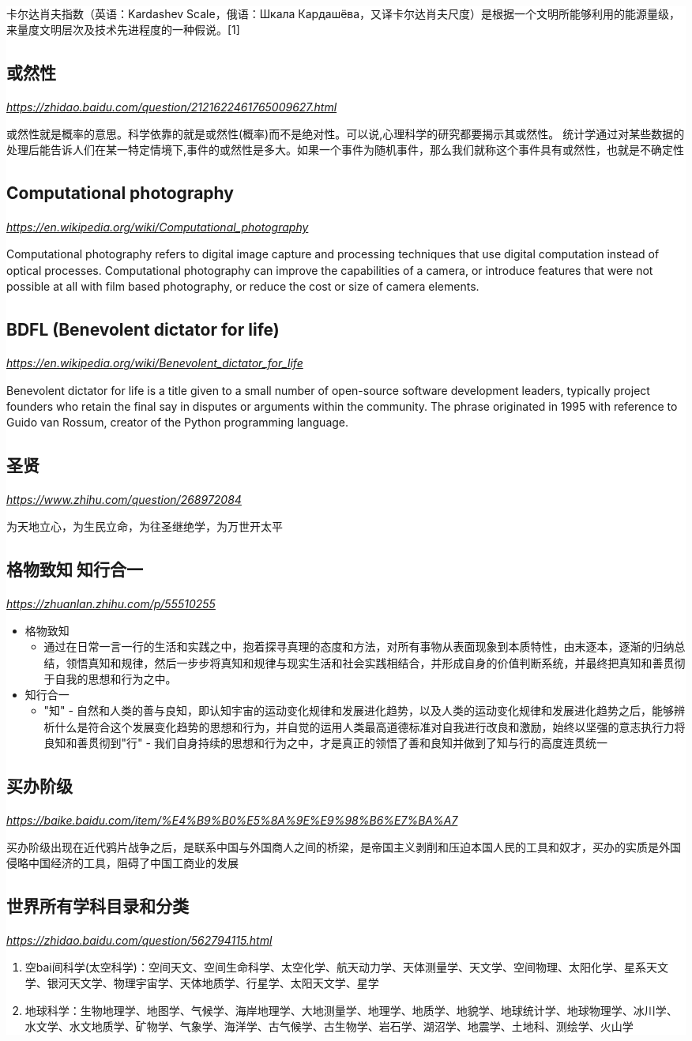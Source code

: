 卡尔达肖夫指数（英语：Kardashev Scale，俄语：Шкала Кардашёва，又译卡尔达肖夫尺度）是根据一个文明所能够利用的能源量级，来量度文明层次及技术先进程度的一种假说。[1]

## 或然性
*https://zhidao.baidu.com/question/2121622461765009627.html*

或然性就是概率的意思。科学依靠的就是或然性(概率)而不是绝对性。可以说,心理科学的研究都要揭示其或然性。 统计学通过对某些数据的处理后能告诉人们在某一特定情境下,事件的或然性是多大。如果一个事件为随机事件，那么我们就称这个事件具有或然性，也就是不确定性

## Computational photography
*https://en.wikipedia.org/wiki/Computational_photography*

Computational photography refers to digital image capture and processing techniques that use digital computation instead of optical processes. Computational photography can improve the capabilities of a camera, or introduce features that were not possible at all with film based photography, or reduce the cost or size of camera elements.

## BDFL (Benevolent dictator for life)
*https://en.wikipedia.org/wiki/Benevolent_dictator_for_life*

Benevolent dictator for life is a title given to a small number of open-source software development leaders, typically project founders who retain the final say in disputes or arguments within the community. The phrase originated in 1995 with reference to Guido van Rossum, creator of the Python programming language.

## 圣贤
*https://www.zhihu.com/question/268972084*

为天地立心，为生民立命，为往圣继绝学，为万世开太平

## 格物致知 知行合一
*https://zhuanlan.zhihu.com/p/55510255*

* 格物致知
  * 通过在日常一言一行的生活和实践之中，抱着探寻真理的态度和方法，对所有事物从表面现象到本质特性，由末逐本，逐渐的归纳总结，领悟真知和规律，然后一步步将真知和规律与现实生活和社会实践相结合，并形成自身的价值判断系统，并最终把真知和善贯彻于自我的思想和行为之中。
* 知行合一
  * "知" - 自然和人类的善与良知，即认知宇宙的运动变化规律和发展进化趋势，以及人类的运动变化规律和发展进化趋势之后，能够辨析什么是符合这个发展变化趋势的思想和行为，并自觉的运用人类最高道德标准对自我进行改良和激励，始终以坚强的意志执行力将良知和善贯彻到"行" - 我们自身持续的思想和行为之中，才是真正的领悟了善和良知并做到了知与行的高度连贯统一

## 买办阶级
*https://baike.baidu.com/item/%E4%B9%B0%E5%8A%9E%E9%98%B6%E7%BA%A7*

买办阶级出现在近代鸦片战争之后，是联系中国与外国商人之间的桥梁，是帝国主义剥削和压迫本国人民的工具和奴才，买办的实质是外国侵略中国经济的工具，阻碍了中国工商业的发展

## 世界所有学科目录和分类
*https://zhidao.baidu.com/question/562794115.html*

1. 空bai间科学(太空科学)：空间天文、空间生命科学、太空化学、航天动力学、天体测量学、天文学、空间物理、太阳化学、星系天文学、银河天文学、物理宇宙学、天体地质学、行星学、太阳天文学、星学

2. 地球科学：生物地理学、地图学、气候学、海岸地理学、大地测量学、地理学、地质学、地貌学、地球统计学、地球物理学、冰川学、水文学、水文地质学、矿物学、气象学、海洋学、古气候学、古生物学、岩石学、湖沼学、地震学、土地科、测绘学、火山学    
